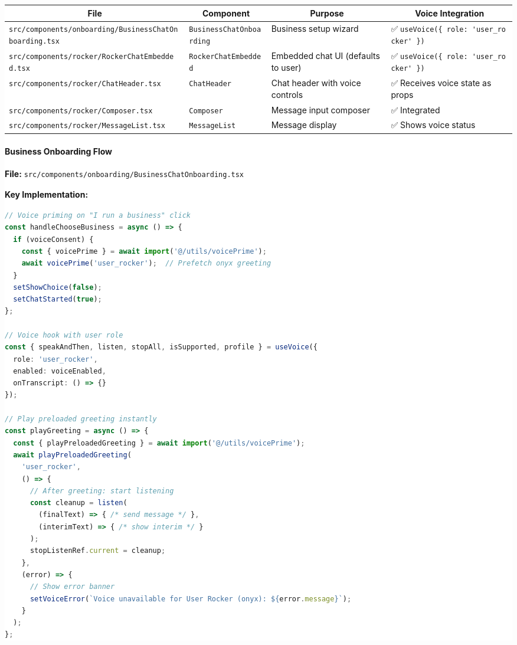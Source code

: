 | File | Component | Purpose | Voice Integration |
|------|-----------|---------|-------------------|
| `src/components/onboarding/BusinessChatOnboarding.tsx` | `BusinessChatOnboarding` | Business setup wizard | ✅ `useVoice({ role: 'user_rocker' })` |
| `src/components/rocker/RockerChatEmbedded.tsx` | `RockerChatEmbedded` | Embedded chat UI (defaults to user) | ✅ `useVoice({ role: 'user_rocker' })` |
| `src/components/rocker/ChatHeader.tsx` | `ChatHeader` | Chat header with voice controls | ✅ Receives voice state as props |
| `src/components/rocker/Composer.tsx` | `Composer` | Message input composer | ✅ Integrated |
| `src/components/rocker/MessageList.tsx` | `MessageList` | Message display | ✅ Shows voice status |

#### Business Onboarding Flow

**File:** `src/components/onboarding/BusinessChatOnboarding.tsx`

**Key Implementation:**
```typescript
// Voice priming on "I run a business" click
const handleChooseBusiness = async () => {
  if (voiceConsent) {
    const { voicePrime } = await import('@/utils/voicePrime');
    await voicePrime('user_rocker');  // Prefetch onyx greeting
  }
  setShowChoice(false);
  setChatStarted(true);
};

// Voice hook with user role
const { speakAndThen, listen, stopAll, isSupported, profile } = useVoice({
  role: 'user_rocker',
  enabled: voiceEnabled,
  onTranscript: () => {}
});

// Play preloaded greeting instantly
const playGreeting = async () => {
  const { playPreloadedGreeting } = await import('@/utils/voicePrime');
  await playPreloadedGreeting(
    'user_rocker',
    () => {
      // After greeting: start listening
      const cleanup = listen(
        (finalText) => { /* send message */ },
        (interimText) => { /* show interim */ }
      );
      stopListenRef.current = cleanup;
    },
    (error) => {
      // Show error banner
      setVoiceError(`Voice unavailable for User Rocker (onyx): ${error.message}`);
    }
  );
};
```
